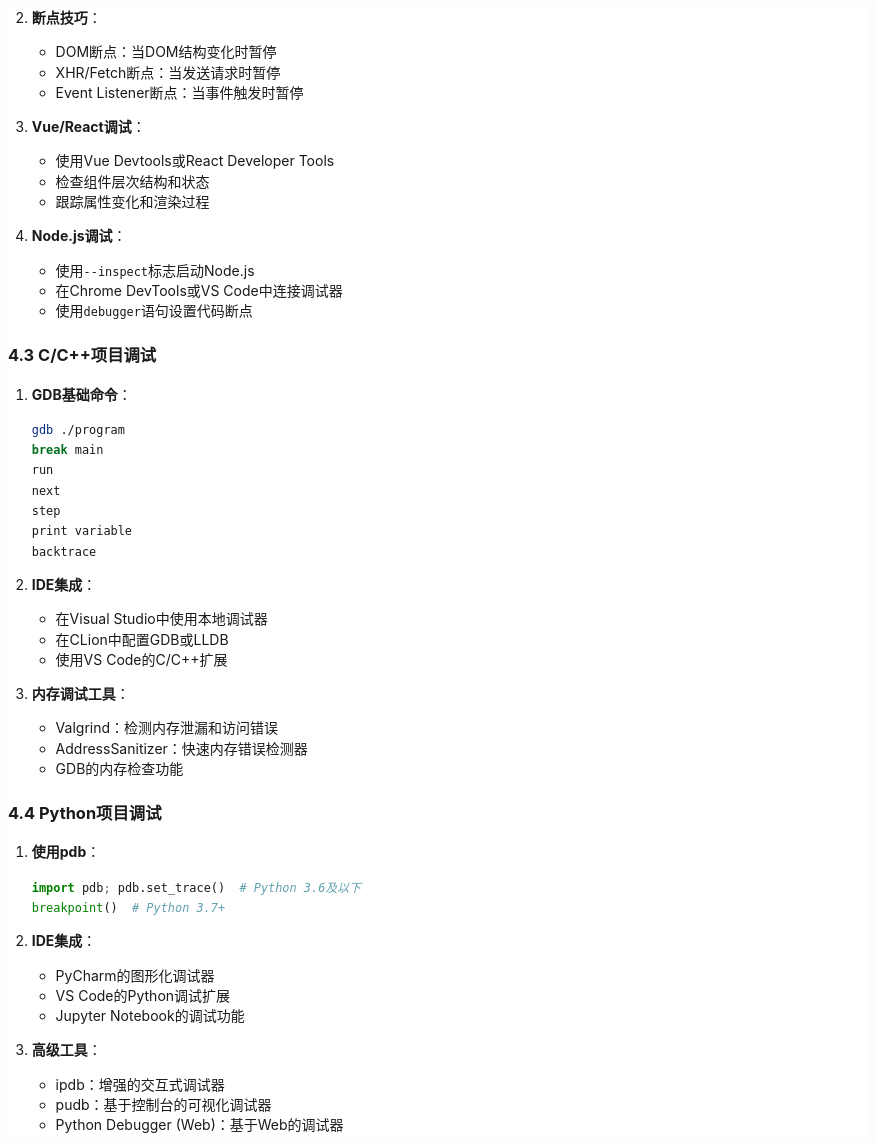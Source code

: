 2. **断点技巧**：
   - DOM断点：当DOM结构变化时暂停
   - XHR/Fetch断点：当发送请求时暂停
   - Event Listener断点：当事件触发时暂停

3. **Vue/React调试**：
   - 使用Vue Devtools或React Developer Tools
   - 检查组件层次结构和状态
   - 跟踪属性变化和渲染过程

4. **Node.js调试**：
   - 使用`--inspect`标志启动Node.js
   - 在Chrome DevTools或VS Code中连接调试器
   - 使用`debugger`语句设置代码断点

### 4.3 C/C++项目调试

1. **GDB基础命令**：
   ```bash
   gdb ./program
   break main
   run
   next
   step
   print variable
   backtrace
   ```

2. **IDE集成**：
   - 在Visual Studio中使用本地调试器
   - 在CLion中配置GDB或LLDB
   - 使用VS Code的C/C++扩展

3. **内存调试工具**：
   - Valgrind：检测内存泄漏和访问错误
   - AddressSanitizer：快速内存错误检测器
   - GDB的内存检查功能

### 4.4 Python项目调试

1. **使用pdb**：
   ```python
   import pdb; pdb.set_trace()  # Python 3.6及以下
   breakpoint()  # Python 3.7+
   ```

2. **IDE集成**：
   - PyCharm的图形化调试器
   - VS Code的Python调试扩展
   - Jupyter Notebook的调试功能

3. **高级工具**：
   - ipdb：增强的交互式调试器
   - pudb：基于控制台的可视化调试器
   - Python Debugger (Web)：基于Web的调试器
